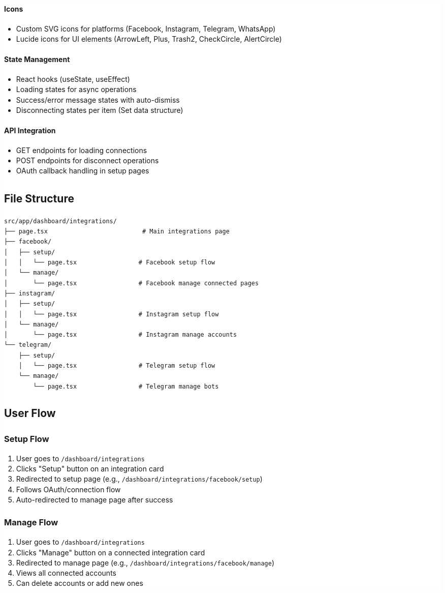 #### Icons
- Custom SVG icons for platforms (Facebook, Instagram, Telegram, WhatsApp)
- Lucide icons for UI elements (ArrowLeft, Plus, Trash2, CheckCircle, AlertCircle)

#### State Management
- React hooks (useState, useEffect)
- Loading states for async operations
- Success/error message states with auto-dismiss
- Disconnecting states per item (Set data structure)

#### API Integration
- GET endpoints for loading connections
- POST endpoints for disconnect operations
- OAuth callback handling in setup pages

## File Structure

```
src/app/dashboard/integrations/
├── page.tsx                          # Main integrations page
├── facebook/
│   ├── setup/
│   │   └── page.tsx                 # Facebook setup flow
│   └── manage/
│       └── page.tsx                 # Facebook manage connected pages
├── instagram/
│   ├── setup/
│   │   └── page.tsx                 # Instagram setup flow
│   └── manage/
│       └── page.tsx                 # Instagram manage accounts
└── telegram/
    ├── setup/
    │   └── page.tsx                 # Telegram setup flow
    └── manage/
        └── page.tsx                 # Telegram manage bots
```

## User Flow

### Setup Flow
1. User goes to `/dashboard/integrations`
2. Clicks "Setup" button on an integration card
3. Redirected to setup page (e.g., `/dashboard/integrations/facebook/setup`)
4. Follows OAuth/connection flow
5. Auto-redirected to manage page after success

### Manage Flow
1. User goes to `/dashboard/integrations`
2. Clicks "Manage" button on a connected integration card
3. Redirected to manage page (e.g., `/dashboard/integrations/facebook/manage`)
4. Views all connected accounts
5. Can delete accounts or add new ones
